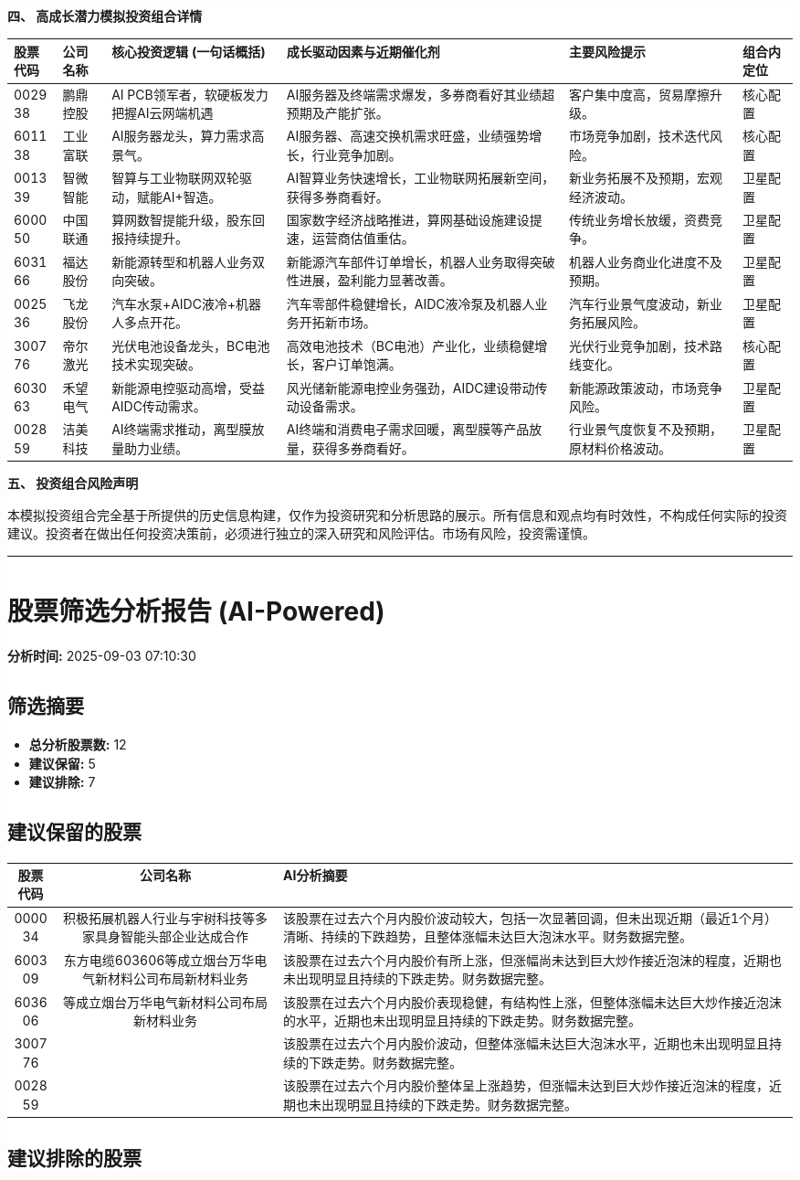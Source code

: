 **四、 高成长潜力模拟投资组合详情**

| 股票代码 | 公司名称 | 核心投资逻辑 (一句话概括) | 成长驱动因素与近期催化剂 | 主要风险提示 | 组合内定位 |
| :------- | :------- | :------------------------ | :--------------------------------------- | :--------------------------------- | :--------- |
| 002938   | 鹏鼎控股 | AI PCB领军者，软硬板发力把握AI云网端机遇 | AI服务器及终端需求爆发，多券商看好其业绩超预期及产能扩张。 | 客户集中度高，贸易摩擦升级。 | 核心配置 |
| 601138   | 工业富联 | AI服务器龙头，算力需求高景气。 | AI服务器、高速交换机需求旺盛，业绩强势增长，行业竞争加剧。 | 市场竞争加剧，技术迭代风险。 | 核心配置 |
| 001339   | 智微智能 | 智算与工业物联网双轮驱动，赋能AI+智造。 | AI智算业务快速增长，工业物联网拓展新空间，获得多券商看好。 | 新业务拓展不及预期，宏观经济波动。 | 卫星配置 |
| 600050   | 中国联通 | 算网数智提能升级，股东回报持续提升。 | 国家数字经济战略推进，算网基础设施建设提速，运营商估值重估。 | 传统业务增长放缓，资费竞争。 | 卫星配置 |
| 603166   | 福达股份 | 新能源转型和机器人业务双向突破。 | 新能源汽车部件订单增长，机器人业务取得突破性进展，盈利能力显著改善。 | 机器人业务商业化进度不及预期。 | 卫星配置 |
| 002536   | 飞龙股份 | 汽车水泵+AIDC液冷+机器人多点开花。 | 汽车零部件稳健增长，AIDC液冷泵及机器人业务开拓新市场。 | 汽车行业景气度波动，新业务拓展风险。 | 卫星配置 |
| 300776   | 帝尔激光 | 光伏电池设备龙头，BC电池技术实现突破。 | 高效电池技术（BC电池）产业化，业绩稳健增长，客户订单饱满。 | 光伏行业竞争加剧，技术路线变化。 | 核心配置 |
| 603063   | 禾望电气 | 新能源电控驱动高增，受益AIDC传动需求。 | 风光储新能源电控业务强劲，AIDC建设带动传动设备需求。 | 新能源政策波动，市场竞争风险。 | 卫星配置 |
| 002859   | 洁美科技 | AI终端需求推动，离型膜放量助力业绩。 | AI终端和消费电子需求回暖，离型膜等产品放量，获得多券商看好。 | 行业景气度恢复不及预期，原材料价格波动。 | 卫星配置 |

**五、 投资组合风险声明**

本模拟投资组合完全基于所提供的历史信息构建，仅作为投资研究和分析思路的展示。所有信息和观点均有时效性，不构成任何实际的投资建议。投资者在做出任何投资决策前，必须进行独立的深入研究和风险评估。市场有风险，投资需谨慎。

---

# 股票筛选分析报告 (AI-Powered)

**分析时间:** 2025-09-03 07:10:30

## 筛选摘要

- **总分析股票数:** 12
- **建议保留:** 5
- **建议排除:** 7

## 建议保留的股票

| 股票代码 | 公司名称 | AI分析摘要 |
|:---:|:---:|:---|
| 000034 | 积极拓展机器人行业与宇树科技等多家具身智能头部企业达成合作 | 该股票在过去六个月内股价波动较大，包括一次显著回调，但未出现近期（最近1个月）清晰、持续的下跌趋势，且整体涨幅未达巨大泡沫水平。财务数据完整。 |
| 600309 | 东方电缆603606等成立烟台万华电气新材料公司布局新材料业务 | 该股票在过去六个月内股价有所上涨，但涨幅尚未达到巨大炒作接近泡沫的程度，近期也未出现明显且持续的下跌走势。财务数据完整。 |
| 603606 | 等成立烟台万华电气新材料公司布局新材料业务 | 该股票在过去六个月内股价表现稳健，有结构性上涨，但整体涨幅未达巨大炒作接近泡沫的水平，近期也未出现明显且持续的下跌走势。财务数据完整。 |
| 300776 |  | 该股票在过去六个月内股价波动，但整体涨幅未达巨大泡沫水平，近期也未出现明显且持续的下跌走势。财务数据完整。 |
| 002859 |  | 该股票在过去六个月内股价整体呈上涨趋势，但涨幅未达到巨大炒作接近泡沫的程度，近期也未出现明显且持续的下跌走势。财务数据完整。 |

## 建议排除的股票
